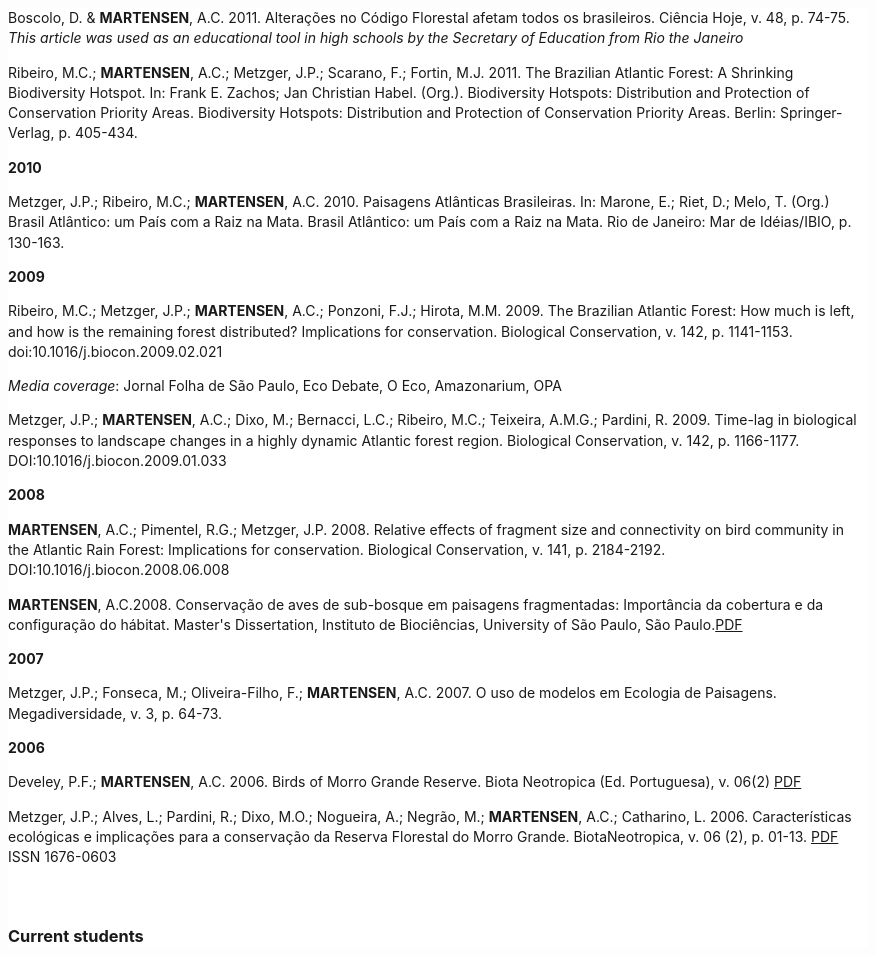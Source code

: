 Boscolo, D. & **MARTENSEN**, A.C. 2011. Alterações no Código Florestal afetam todos os brasileiros. Ciência Hoje, v. 48, p. 74-75. *This article was used as an educational tool in high schools by the Secretary of Education from Rio the Janeiro*

Ribeiro, M.C.; **MARTENSEN**, A.C.; Metzger, J.P.; Scarano, F.; Fortin, M.J. 2011. The Brazilian Atlantic Forest: A Shrinking Biodiversity Hotspot. In: Frank E. Zachos; Jan Christian Habel. (Org.). Biodiversity Hotspots: Distribution and Protection of Conservation Priority Areas. Biodiversity Hotspots: Distribution and Protection of Conservation Priority Areas. Berlin: Springer-Verlag, p. 405-434.

**2010** <p>

Metzger, J.P.; Ribeiro, M.C.; **MARTENSEN**, A.C. 2010. Paisagens Atlânticas Brasileiras. In: Marone, E.; Riet, D.; Melo, T. (Org.) Brasil Atlântico: um País com a Raiz na Mata. Brasil Atlântico: um País com a Raiz na Mata. Rio de Janeiro: Mar de Idéias/IBIO, p. 130-163.

**2009** <p>

Ribeiro, M.C.; Metzger, J.P.; **MARTENSEN**, A.C.; Ponzoni, F.J.; Hirota, M.M. 2009. The Brazilian Atlantic Forest: How much is left, and how is the remaining forest distributed? Implications for conservation. Biological Conservation, v. 142, p. 1141-1153. doi:10.1016/j.biocon.2009.02.021

*Media coverage*: Jornal Folha de São Paulo, Eco Debate, O Eco, Amazonarium, OPA

Metzger, J.P.; **MARTENSEN**, A.C.; Dixo, M.; Bernacci, L.C.; Ribeiro, M.C.; Teixeira, A.M.G.; Pardini, R. 2009. Time-lag in biological responses to landscape changes in a highly dynamic Atlantic forest region. Biological Conservation, v. 142, p. 1166-1177. DOI:10.1016/j.biocon.2009.01.033

**2008** <p>

**MARTENSEN**, A.C.; Pimentel, R.G.; Metzger, J.P. 2008. Relative effects of fragment size and connectivity on bird community in the Atlantic Rain Forest: Implications for conservation. Biological Conservation, v. 141, p. 2184-2192. DOI:10.1016/j.biocon.2008.06.008

**MARTENSEN**, A.C.2008. Conservação de aves de sub-bosque em paisagens fragmentadas: Importância da cobertura e da configuração do hábitat. Master's Dissertation, Instituto de Biociências, University of São Paulo, São Paulo.<a href="http://www.teses.usp.br/teses/disponiveis/41/41134/tde-26092008-133514/publico/Martensen.pdf">PDF</a>

**2007** <p>

Metzger, J.P.; Fonseca, M.; Oliveira-Filho, F.; **MARTENSEN**, A.C. 2007. O uso de modelos em Ecologia de Paisagens. Megadiversidade, v. 3, p. 64-73.

**2006** <p>

Develey, P.F.; **MARTENSEN**, A.C. 2006. Birds of Morro Grande Reserve. Biota Neotropica (Ed. Portuguesa), v. 06(2)
<a href="http://www.scielo.br/pdf/bn/v6n2/v6n2a07.pdf">PDF</a>

Metzger, J.P.; Alves, L.; Pardini, R.; Dixo, M.O.; Nogueira, A.; Negrão, M.; **MARTENSEN**, A.C.; Catharino, L. 2006. Características ecológicas e implicações para a conservação da Reserva Florestal do Morro Grande. BiotaNeotropica, v. 06 (2), p. 01-13.
<a href="http://www.biotaneotropica.org.br/v6n2/pt/abstract?article+bn01006022006">PDF</a> ISSN 1676-0603

<br>
<h3>Current students</h3>
